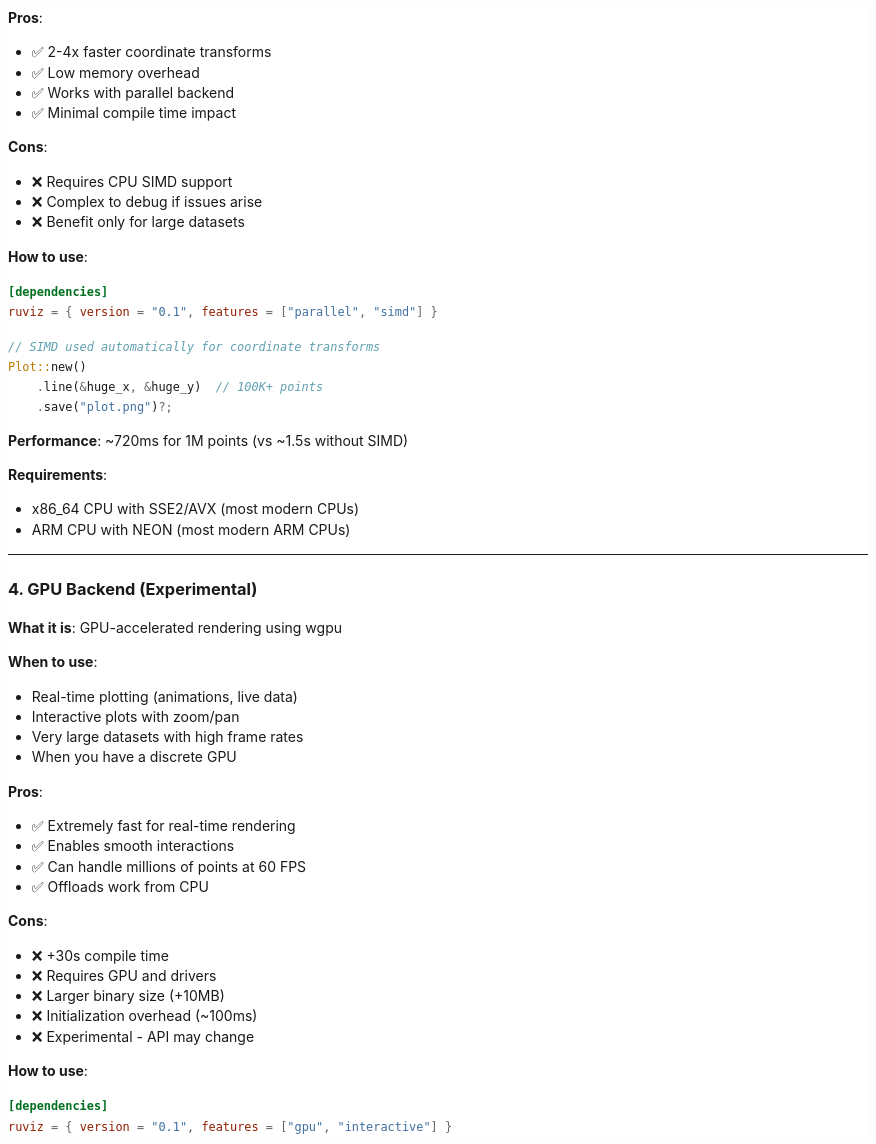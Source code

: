 **Pros**:
- ✅ 2-4x faster coordinate transforms
- ✅ Low memory overhead
- ✅ Works with parallel backend
- ✅ Minimal compile time impact

**Cons**:
- ❌ Requires CPU SIMD support
- ❌ Complex to debug if issues arise
- ❌ Benefit only for large datasets

**How to use**:
```toml
[dependencies]
ruviz = { version = "0.1", features = ["parallel", "simd"] }
```

```rust
// SIMD used automatically for coordinate transforms
Plot::new()
    .line(&huge_x, &huge_y)  // 100K+ points
    .save("plot.png")?;
```

**Performance**: ~720ms for 1M points (vs ~1.5s without SIMD)

**Requirements**:
- x86_64 CPU with SSE2/AVX (most modern CPUs)
- ARM CPU with NEON (most modern ARM CPUs)

---

### 4. GPU Backend (Experimental)

**What it is**: GPU-accelerated rendering using wgpu

**When to use**:
- Real-time plotting (animations, live data)
- Interactive plots with zoom/pan
- Very large datasets with high frame rates
- When you have a discrete GPU

**Pros**:
- ✅ Extremely fast for real-time rendering
- ✅ Enables smooth interactions
- ✅ Can handle millions of points at 60 FPS
- ✅ Offloads work from CPU

**Cons**:
- ❌ +30s compile time
- ❌ Requires GPU and drivers
- ❌ Larger binary size (+10MB)
- ❌ Initialization overhead (~100ms)
- ❌ Experimental - API may change

**How to use**:
```toml
[dependencies]
ruviz = { version = "0.1", features = ["gpu", "interactive"] }
```
